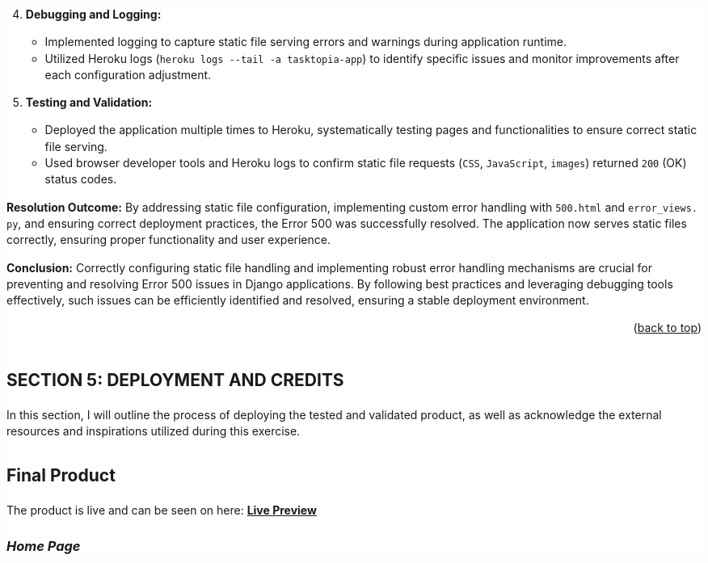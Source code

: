 4. **Debugging and Logging:**

   - Implemented logging to capture static file serving errors and warnings during application runtime.
   - Utilized Heroku logs (`heroku logs --tail -a tasktopia-app`) to identify specific issues and monitor improvements after each configuration adjustment.

5. **Testing and Validation:**
   - Deployed the application multiple times to Heroku, systematically testing pages and functionalities to ensure correct static file serving.
   - Used browser developer tools and Heroku logs to confirm static file requests (`CSS`, `JavaScript`, `images`) returned `200` (OK) status codes.

**Resolution Outcome:**
By addressing static file configuration, implementing custom error handling with `500.html` and `error_views.py`, and ensuring correct deployment practices, the Error 500 was successfully resolved. The application now serves static files correctly, ensuring proper functionality and user experience.

**Conclusion:**
Correctly configuring static file handling and implementing robust error handling mechanisms are crucial for preventing and resolving Error 500 issues in Django applications. By following best practices and leveraging debugging tools effectively, such issues can be efficiently identified and resolved, ensuring a stable deployment environment.

<p align="right">(<a href="#readme-top">back to top</a>)</p>

#

<h2 id="deployment-and-credits">SECTION 5: DEPLOYMENT AND CREDITS</h2>

In this section, I will outline the process of deploying the tested and validated product, as well as acknowledge the external resources and inspirations utilized during this exercise.

<h2 id="final-product">Final Product</h2>

The product is live and can be seen on here: **[Live Preview](https://tasktopia-app-fbb446425a66.herokuapp.com/)**

### _Home Page_

<p align="center">